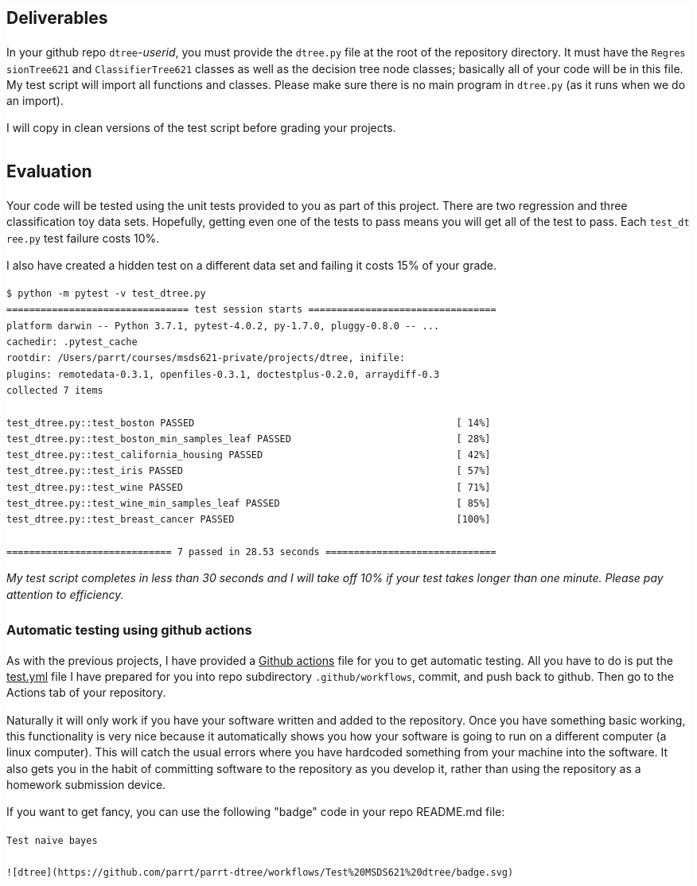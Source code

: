 ## Deliverables

In your github repo `dtree`-*userid*, you must provide the `dtree.py` file at the root of the repository directory.  It must have the `RegressionTree621` and `ClassifierTree621` classes as well as the decision tree node classes; basically all of your code will be in this file. My test script will import all functions and classes.  Please make sure there is no main program in `dtree.py` (as it runs when we do an import).

I will copy in clean versions of the test script before grading your projects.

## Evaluation

Your code will be tested using the unit tests provided to you as part of this project. There are two regression and three classification toy data sets. Hopefully, getting even one of the tests to pass means you will get all of the test to pass. Each `test_dtree.py` test failure costs 10%.

I also have created a hidden test on a different data set and failing it costs 15% of your grade.

```
$ python -m pytest -v test_dtree.py 
================================ test session starts =================================
platform darwin -- Python 3.7.1, pytest-4.0.2, py-1.7.0, pluggy-0.8.0 -- ...
cachedir: .pytest_cache
rootdir: /Users/parrt/courses/msds621-private/projects/dtree, inifile:
plugins: remotedata-0.3.1, openfiles-0.3.1, doctestplus-0.2.0, arraydiff-0.3
collected 7 items                                                                    

test_dtree.py::test_boston PASSED                                              [ 14%]
test_dtree.py::test_boston_min_samples_leaf PASSED                             [ 28%]
test_dtree.py::test_california_housing PASSED                                  [ 42%]
test_dtree.py::test_iris PASSED                                                [ 57%]
test_dtree.py::test_wine PASSED                                                [ 71%]
test_dtree.py::test_wine_min_samples_leaf PASSED                               [ 85%]
test_dtree.py::test_breast_cancer PASSED                                       [100%]

============================= 7 passed in 28.53 seconds ==============================
```

*My test script completes in less than 30 seconds and I will take off 10% if your test takes longer than one minute. Please pay attention to efficiency.*

### Automatic testing using github actions

As with the previous projects, I have provided a [Github actions](https://docs.github.com/en/free-pro-team@latest/actions) file for you to get automatic testing. All you have to do is put the [test.yml](https://github.com/parrt/msds621/blob/master/projects/dtree/test.yml) file I have prepared for you into repo subdirectory `.github/workflows`, commit, and push back to github. Then go to the Actions tab of your repository.

Naturally it will only work if you have your software written and added to the repository. Once you have something basic working, this functionality is very nice because it automatically shows you how your software is going to run on a different computer (a linux computer). This will catch the usual errors where you have hardcoded something from your machine into the software. It also gets you in the habit of committing software to the repository as you develop it, rather than using the repository as a homework submission device.

If you want to get fancy, you can use the following "badge" code in your repo README.md file:

```
Test naive bayes

![dtree](https://github.com/parrt/parrt-dtree/workflows/Test%20MSDS621%20dtree/badge.svg)
```
